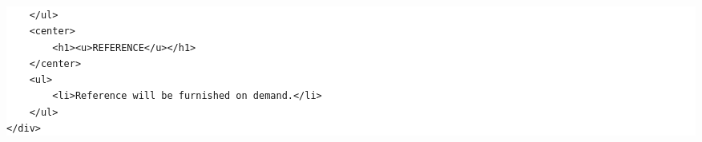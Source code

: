 

        </ul>
        <center>
            <h1><u>REFERENCE</u></h1>
        </center>
        <ul>
            <li>Reference will be furnished on demand.</li>
        </ul>
    </div>

</body>

</html>

